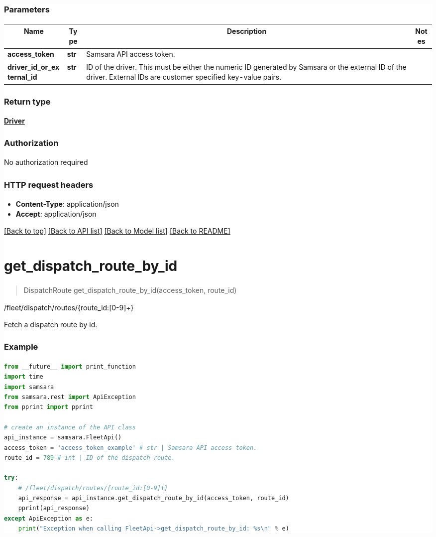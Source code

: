 ### Parameters

Name | Type | Description  | Notes
------------- | ------------- | ------------- | -------------
 **access_token** | **str**| Samsara API access token. | 
 **driver_id_or_external_id** | **str**| ID of the driver.  This must be either the numeric ID generated by Samsara or the external ID of the driver.  External IDs are customer specified key-value pairs. | 

### Return type

[**Driver**](Driver.md)

### Authorization

No authorization required

### HTTP request headers

 - **Content-Type**: application/json
 - **Accept**: application/json

[[Back to top]](#) [[Back to API list]](../README.md#documentation-for-api-endpoints) [[Back to Model list]](../README.md#documentation-for-models) [[Back to README]](../README.md)

# **get_dispatch_route_by_id**
> DispatchRoute get_dispatch_route_by_id(access_token, route_id)

/fleet/dispatch/routes/{route_id:[0-9]+}

Fetch a dispatch route by id.

### Example
```python
from __future__ import print_function
import time
import samsara
from samsara.rest import ApiException
from pprint import pprint

# create an instance of the API class
api_instance = samsara.FleetApi()
access_token = 'access_token_example' # str | Samsara API access token.
route_id = 789 # int | ID of the dispatch route.

try:
    # /fleet/dispatch/routes/{route_id:[0-9]+}
    api_response = api_instance.get_dispatch_route_by_id(access_token, route_id)
    pprint(api_response)
except ApiException as e:
    print("Exception when calling FleetApi->get_dispatch_route_by_id: %s\n" % e)
```
